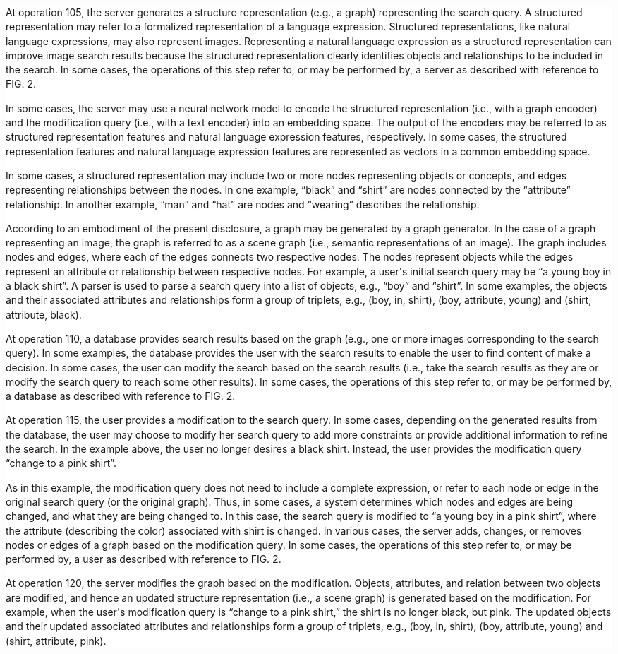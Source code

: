 At operation 105, the server generates a structure representation (e.g., a graph) representing the search query. A structured representation may refer to a formalized representation of a language expression. Structured representations, like natural language expressions, may also represent images. Representing a natural language expression as a structured representation can improve image search results because the structured representation clearly identifies objects and relationships to be included in the search. In some cases, the operations of this step refer to, or may be performed by, a server as described with reference to FIG. 2.

In some cases, the server may use a neural network model to encode the structured representation (i.e., with a graph encoder) and the modification query (i.e., with a text encoder) into an embedding space. The output of the encoders may be referred to as structured representation features and natural language expression features, respectively. In some cases, the structured representation features and natural language expression features are represented as vectors in a common embedding space.

In some cases, a structured representation may include two or more nodes representing objects or concepts, and edges representing relationships between the nodes. In one example, “black” and “shirt” are nodes connected by the “attribute” relationship. In another example, “man” and “hat” are nodes and “wearing” describes the relationship.

According to an embodiment of the present disclosure, a graph may be generated by a graph generator. In the case of a graph representing an image, the graph is referred to as a scene graph (i.e., semantic representations of an image). The graph includes nodes and edges, where each of the edges connects two respective nodes. The nodes represent objects while the edges represent an attribute or relationship between respective nodes. For example, a user's initial search query may be “a young boy in a black shirt”. A parser is used to parse a search query into a list of objects, e.g., “boy” and “shirt”. In some examples, the objects and their associated attributes and relationships form a group of triplets, e.g., (boy, in, shirt), (boy, attribute, young) and (shirt, attribute, black).

At operation 110, a database provides search results based on the graph (e.g., one or more images corresponding to the search query). In some examples, the database provides the user with the search results to enable the user to find content of make a decision. In some cases, the user can modify the search based on the search results (i.e., take the search results as they are or modify the search query to reach some other results). In some cases, the operations of this step refer to, or may be performed by, a database as described with reference to FIG. 2.

At operation 115, the user provides a modification to the search query. In some cases, depending on the generated results from the database, the user may choose to modify her search query to add more constraints or provide additional information to refine the search. In the example above, the user no longer desires a black shirt. Instead, the user provides the modification query “change to a pink shirt”.

As in this example, the modification query does not need to include a complete expression, or refer to each node or edge in the original search query (or the original graph). Thus, in some cases, a system determines which nodes and edges are being changed, and what they are being changed to. In this case, the search query is modified to “a young boy in a pink shirt”, where the attribute (describing the color) associated with shirt is changed. In various cases, the server adds, changes, or removes nodes or edges of a graph based on the modification query. In some cases, the operations of this step refer to, or may be performed by, a user as described with reference to FIG. 2.

At operation 120, the server modifies the graph based on the modification. Objects, attributes, and relation between two objects are modified, and hence an updated structure representation (i.e., a scene graph) is generated based on the modification. For example, when the user's modification query is “change to a pink shirt,” the shirt is no longer black, but pink. The updated objects and their updated associated attributes and relationships form a group of triplets, e.g., (boy, in, shirt), (boy, attribute, young) and (shirt, attribute, pink).
